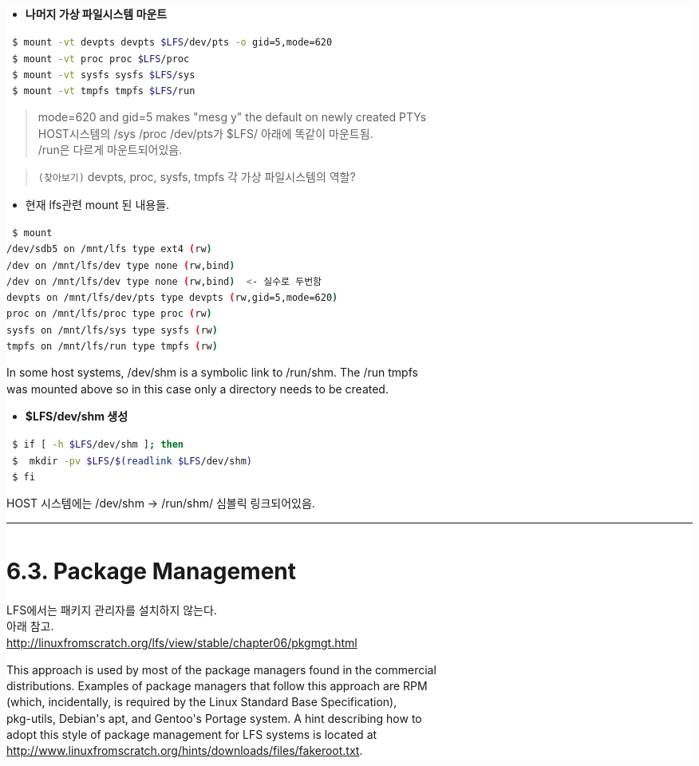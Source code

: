 - __나머지 가상 파일시스템 마운트__  

````````````````````sh
 $ mount -vt devpts devpts $LFS/dev/pts -o gid=5,mode=620  
 $ mount -vt proc proc $LFS/proc  
 $ mount -vt sysfs sysfs $LFS/sys  
 $ mount -vt tmpfs tmpfs $LFS/run  
````````````````````
> mode=620 and gid=5 makes "mesg y" the default on newly created PTYs  
> HOST시스템의 /sys /proc /dev/pts가  $LFS/ 아래에 똑같이 마운트됨.  
/run은 다르게 마운트되어있음.  
  
> ``(찾아보기)`` devpts, proc, sysfs, tmpfs 각 가상 파일시스템의 역할?  
  
- 현재 lfs관련 mount 된 내용들.  

````````````````````sh
 $ mount  
/dev/sdb5 on /mnt/lfs type ext4 (rw)  
/dev on /mnt/lfs/dev type none (rw,bind)  
/dev on /mnt/lfs/dev type none (rw,bind)  <- 실수로 두번함  
devpts on /mnt/lfs/dev/pts type devpts (rw,gid=5,mode=620)  
proc on /mnt/lfs/proc type proc (rw)  
sysfs on /mnt/lfs/sys type sysfs (rw)  
tmpfs on /mnt/lfs/run type tmpfs (rw)  
````````````````````
  
  
In some host systems, /dev/shm is a symbolic link to /run/shm. The /run tmpfs  
was mounted above so in this case only a directory needs to be created.  
  
- __$LFS/dev/shm 생성__  

````````````````````sh
 $ if [ -h $LFS/dev/shm ]; then  
 $ 	mkdir -pv $LFS/$(readlink $LFS/dev/shm)  
 $ fi  
````````````````````
HOST 시스템에는 /dev/shm -> /run/shm/ 심볼릭 링크되어있음.    
  
  
  
  
  
  
--------------------  
# 6.3. Package Management  
  
LFS에서는 패키지 관리자를 설치하지 않는다.  
아래 참고.  
http://linuxfromscratch.org/lfs/view/stable/chapter06/pkgmgt.html  
  
This approach is used by most of the package managers found in the commercial  
distributions. Examples of package managers that follow this approach are RPM  
(which, incidentally, is required by the Linux Standard Base Specification),  
pkg-utils, Debian's apt, and Gentoo's Portage system. A hint describing how to  
adopt this style of package management for LFS systems is located at  
http://www.linuxfromscratch.org/hints/downloads/files/fakeroot.txt.  
  